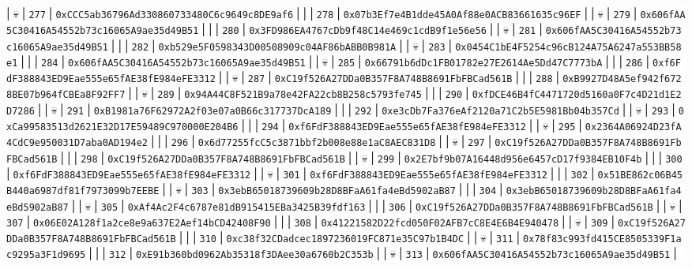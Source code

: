 | 💀 | `277` | `0xCCC5ab36796Ad330860733480C6c9649c8DE9af6` |
|  | `278` | `0x07b3Ef7e4B1dde45A0Af88e0ACB83661635c96EF` |
| 💀 | `279` | `0x606fAA5C30416A54552b73c16065A9ae35d49B51` |
|  | `280` | `0x3FD986EA4767cDb9f48C14e469c1cdB9f1e56e56` |
| 💀 | `281` | `0x606fAA5C30416A54552b73c16065A9ae35d49B51` |
|  | `282` | `0xb529e5F0598343D00508909c04AF86bABB0B981A` |
| 💀 | `283` | `0x0454C1bE4F5254c96cB124A75A6247a553BB58e1` |
|  | `284` | `0x606fAA5C30416A54552b73c16065A9ae35d49B51` |
| 💀 | `285` | `0x66791b6dDc1FB01782e27E2614Ae5Dd47C7773bA` |
|  | `286` | `0xf6FdF388843ED9Eae555e65fAE38fE984eFE3312` |
| 💀 | `287` | `0xC19f526A27DDa0B357F8A748B8691FbFBCad561B` |
|  | `288` | `0xB9927D48A5ef942f6728BE07b964fCBEa8F92FF7` |
| 💀 | `289` | `0x94A44C8F521B9a78e42FA22cb8B258c5793fe745` |
|  | `290` | `0xfDCE46B4fC4471720d5160a0F7c4D21d1E2D7286` |
| 💀 | `291` | `0xB1981a76F62972A2f03e07a0B66c317737DcA189` |
|  | `292` | `0xe3cDb7Fa376eAf2120a71C2b5E5981Bb04b357Cd` |
| 💀 | `293` | `0xCa99583513d2621E32D17E59489C970000E204B6` |
|  | `294` | `0xf6FdF388843ED9Eae555e65fAE38fE984eFE3312` |
| 💀 | `295` | `0x2364A06924D23fA4CdC9e950031D7aba0AD194e2` |
|  | `296` | `0x6d77255fcC5c3871bbf2b008e88e1aC8AEC831D8` |
| 💀 | `297` | `0xC19f526A27DDa0B357F8A748B8691FbFBCad561B` |
|  | `298` | `0xC19f526A27DDa0B357F8A748B8691FbFBCad561B` |
| 💀 | `299` | `0x2E7bf9b07A16448d956e6457cD17f9384EB10F4b` |
|  | `300` | `0xf6FdF388843ED9Eae555e65fAE38fE984eFE3312` |
| 💀 | `301` | `0xf6FdF388843ED9Eae555e65fAE38fE984eFE3312` |
|  | `302` | `0x51BE862c06B45B440a6987df81f7973099b7EEBE` |
| 💀 | `303` | `0x3ebB65018739609b28D8BFaA61fa4eBd5902aB87` |
|  | `304` | `0x3ebB65018739609b28D8BFaA61fa4eBd5902aB87` |
| 💀 | `305` | `0xAf4Ac2F4c6787e81dB915415EBa3425B39fdf163` |
|  | `306` | `0xC19f526A27DDa0B357F8A748B8691FbFBCad561B` |
| 💀 | `307` | `0x06E02A128f1a2ce8e9a637E2Aef14bCD42408F90` |
|  | `308` | `0x41221582D22fcd050F02AFB7cC8E4E6B4E940478` |
| 💀 | `309` | `0xC19f526A27DDa0B357F8A748B8691FbFBCad561B` |
|  | `310` | `0xc38f32CDadcec1897236019FC871e35C97b1B4DC` |
| 💀 | `311` | `0x78f83c993fd415CE8505339F1ac9295a3F1d9695` |
|  | `312` | `0xE91b360bd0962Ab35318f3DAee30a6760b2C353b` |
| 💀 | `313` | `0x606fAA5C30416A54552b73c16065A9ae35d49B51` |